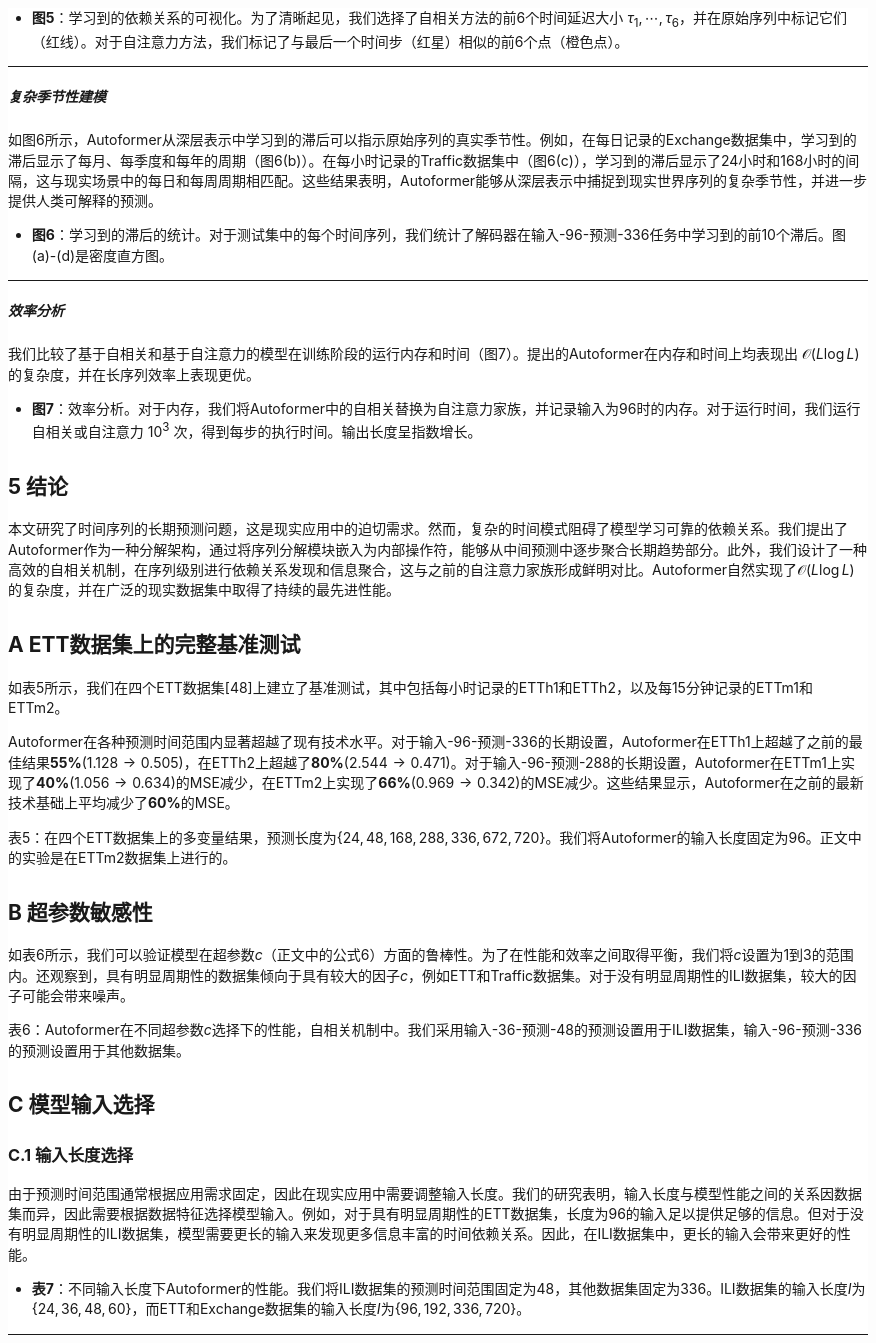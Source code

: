 - **图5**：学习到的依赖关系的可视化。为了清晰起见，我们选择了自相关方法的前6个时间延迟大小 $\tau_{1}, \cdots, \tau_{6}$，并在原始序列中标记它们（红线）。对于自注意力方法，我们标记了与最后一个时间步（红星）相似的前6个点（橙色点）。

---

##### 复杂季节性建模  
如图6所示，Autoformer从深层表示中学习到的滞后可以指示原始序列的真实季节性。例如，在每日记录的Exchange数据集中，学习到的滞后显示了每月、每季度和每年的周期（图6(b)）。在每小时记录的Traffic数据集中（图6(c)），学习到的滞后显示了24小时和168小时的间隔，这与现实场景中的每日和每周周期相匹配。这些结果表明，Autoformer能够从深层表示中捕捉到现实世界序列的复杂季节性，并进一步提供人类可解释的预测。

- **图6**：学习到的滞后的统计。对于测试集中的每个时间序列，我们统计了解码器在输入-96-预测-336任务中学习到的前10个滞后。图(a)-(d)是密度直方图。

---

##### 效率分析  
我们比较了基于自相关和基于自注意力的模型在训练阶段的运行内存和时间（图7）。提出的Autoformer在内存和时间上均表现出 $\mathcal{O}(L \log L)$ 的复杂度，并在长序列效率上表现更优。

- **图7**：效率分析。对于内存，我们将Autoformer中的自相关替换为自注意力家族，并记录输入为96时的内存。对于运行时间，我们运行自相关或自注意力 $10^{3}$ 次，得到每步的执行时间。输出长度呈指数增长。

## 5 结论

本文研究了时间序列的长期预测问题，这是现实应用中的迫切需求。然而，复杂的时间模式阻碍了模型学习可靠的依赖关系。我们提出了Autoformer作为一种分解架构，通过将序列分解模块嵌入为内部操作符，能够从中间预测中逐步聚合长期趋势部分。此外，我们设计了一种高效的自相关机制，在序列级别进行依赖关系发现和信息聚合，这与之前的自注意力家族形成鲜明对比。Autoformer自然实现了$\mathcal{O}(L \log L)$的复杂度，并在广泛的现实数据集中取得了持续的最先进性能。

## A ETT数据集上的完整基准测试

如表5所示，我们在四个ETT数据集[48]上建立了基准测试，其中包括每小时记录的ETTh1和ETTh2，以及每15分钟记录的ETTm1和ETTm2。

Autoformer在各种预测时间范围内显著超越了现有技术水平。对于输入-96-预测-336的长期设置，Autoformer在ETTh1上超越了之前的最佳结果$\mathbf{55\%}(1.128 \rightarrow 0.505)$，在ETTh2上超越了$\mathbf{80\%}(2.544 \rightarrow 0.471)$。对于输入-96-预测-288的长期设置，Autoformer在ETTm1上实现了$\mathbf{40\%}(1.056 \rightarrow 0.634)$的MSE减少，在ETTm2上实现了$\mathbf{66\%}(0.969 \rightarrow 0.342)$的MSE减少。这些结果显示，Autoformer在之前的最新技术基础上平均减少了$\mathbf{60\%}$的MSE。

表5：在四个ETT数据集上的多变量结果，预测长度为$\{24,48,168,288,336,672,720\}$。我们将Autoformer的输入长度固定为96。正文中的实验是在ETTm2数据集上进行的。

## B 超参数敏感性

如表6所示，我们可以验证模型在超参数$c$（正文中的公式6）方面的鲁棒性。为了在性能和效率之间取得平衡，我们将$c$设置为1到3的范围内。还观察到，具有明显周期性的数据集倾向于具有较大的因子$c$，例如ETT和Traffic数据集。对于没有明显周期性的ILI数据集，较大的因子可能会带来噪声。

表6：Autoformer在不同超参数$c$选择下的性能，自相关机制中。我们采用输入-36-预测-48的预测设置用于ILI数据集，输入-96-预测-336的预测设置用于其他数据集。

## C 模型输入选择

### C.1 输入长度选择  
由于预测时间范围通常根据应用需求固定，因此在现实应用中需要调整输入长度。我们的研究表明，输入长度与模型性能之间的关系因数据集而异，因此需要根据数据特征选择模型输入。例如，对于具有明显周期性的ETT数据集，长度为96的输入足以提供足够的信息。但对于没有明显周期性的ILI数据集，模型需要更长的输入来发现更多信息丰富的时间依赖关系。因此，在ILI数据集中，更长的输入会带来更好的性能。

- **表7**：不同输入长度下Autoformer的性能。我们将ILI数据集的预测时间范围固定为48，其他数据集固定为336。ILI数据集的输入长度$I$为$\{24,36,48,60\}$，而ETT和Exchange数据集的输入长度$I$为$\{96,192,336,720\}$。

---